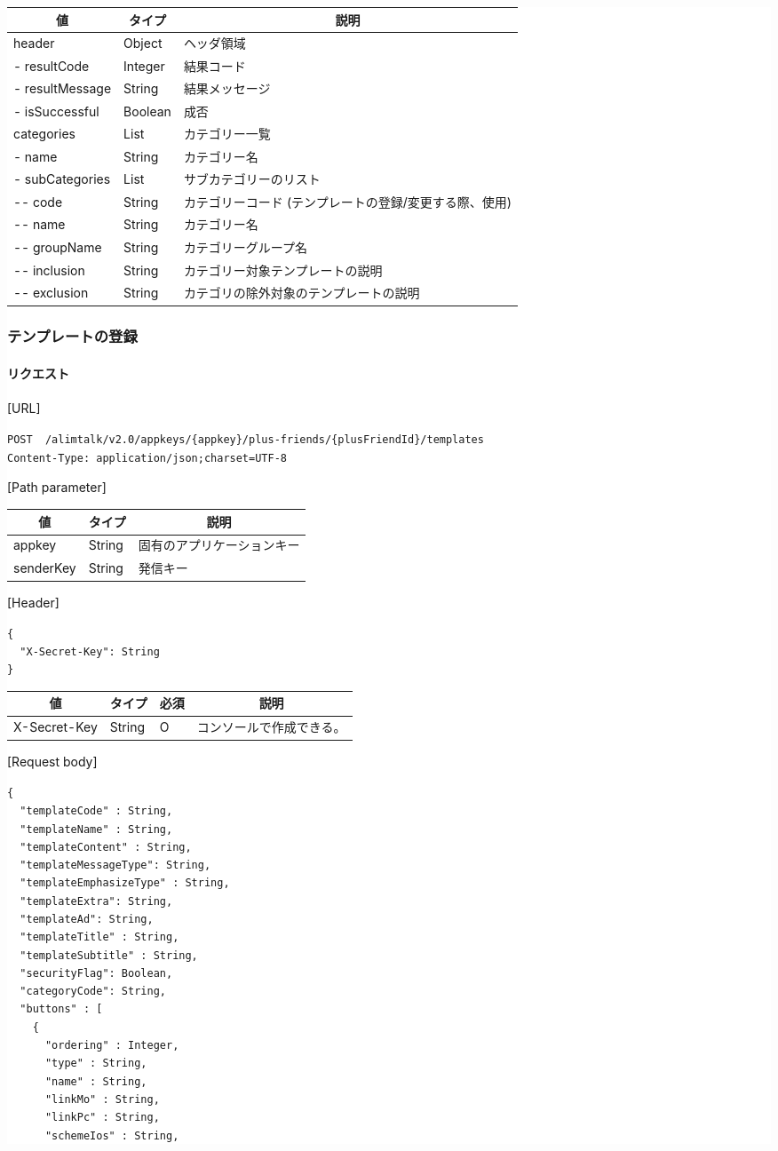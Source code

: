 | 値       | タイプ | 説明 |
| --------------- | ------- | ------ |
| header          | Object  | ヘッダ領域 |
| - resultCode    | Integer | 結果コード |
| - resultMessage | String  | 結果メッセージ |
| - isSuccessful  | Boolean | 成否 |
|categories|	List|	カテゴリー一覧 |
|- name | String | カテゴリー名 |
|- subCategories | List |	サブカテゴリーのリスト |
|-- code | String | カテゴリーコード (テンプレートの登録/変更する際、使用) |
|-- name | String |	カテゴリー名 |
|-- groupName | String |	カテゴリーグループ名 |
|-- inclusion | String |	カテゴリー対象テンプレートの説明 |
|-- exclusion| String| カテゴリの除外対象のテンプレートの説明 |

### テンプレートの登録
#### リクエスト
[URL]

```
POST  /alimtalk/v2.0/appkeys/{appkey}/plus-friends/{plusFriendId}/templates
Content-Type: application/json;charset=UTF-8
```

[Path parameter]

| 値    | タイプ | 説明 |
| ------------ | ------ | -------- |
| appkey       | String | 固有のアプリケーションキー |
| senderKey | String | 発信キー |

[Header]
```
{
  "X-Secret-Key": String
}
```
| 値    | タイプ | 必須 | 説明                               |
| ------------ | ------ | ---- | ---------------------------------------- |
| X-Secret-Key | String | O    | コンソールで作成できる。 |

[Request body]

```
{
  "templateCode" : String,
  "templateName" : String,
  "templateContent" : String,
  "templateMessageType": String,
  "templateEmphasizeType" : String,
  "templateExtra": String,
  "templateAd": String,
  "templateTitle" : String,
  "templateSubtitle" : String,
  "securityFlag": Boolean,
  "categoryCode": String,
  "buttons" : [
    {
      "ordering" : Integer,
      "type" : String,
      "name" : String,
      "linkMo" : String,
      "linkPc" : String,
      "schemeIos" : String,
```